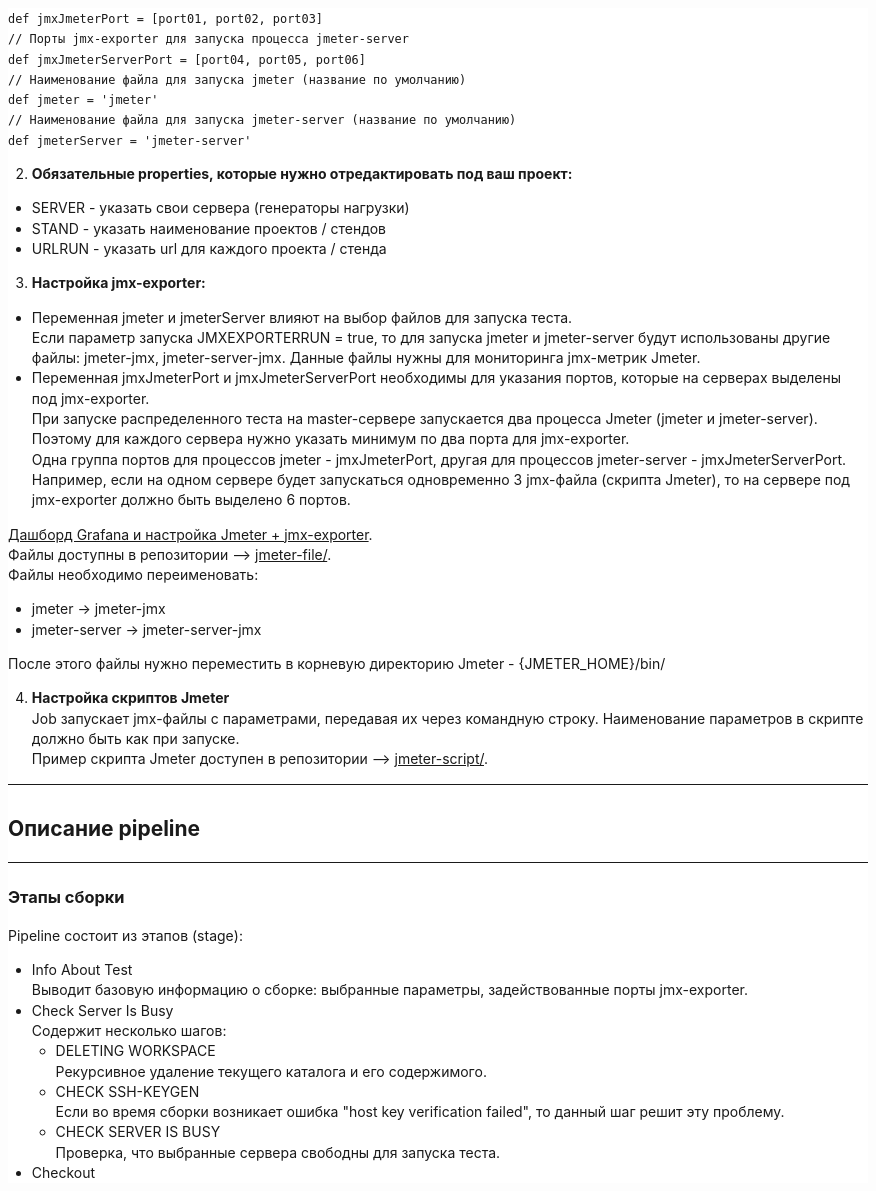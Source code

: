 ~~~
def jmxJmeterPort = [port01, port02, port03]
// Порты jmx-exporter для запуска процесса jmeter-server
def jmxJmeterServerPort = [port04, port05, port06]
// Наименование файла для запуска jmeter (название по умолчанию)
def jmeter = 'jmeter'
// Наименование файла для запуска jmeter-server (название по умолчанию)
def jmeterServer = 'jmeter-server'
~~~

2. **Обязательные properties, которые нужно отредактировать под ваш проект:**
* SERVER - указать свои сервера (генераторы нагрузки)
* STAND - указать наименование проектов / стендов
* URLRUN - указать url для каждого проекта / стенда

3. **Настройка jmx-exporter:**
* Переменная jmeter и jmeterServer влияют на выбор файлов для запуска теста.  
  Если параметр запуска JMXEXPORTERRUN = true, то для запуска jmeter и jmeter-server будут использованы другие 
  файлы: jmeter-jmx, jmeter-server-jmx. Данные файлы нужны для мониторинга jmx-метрик Jmeter.
* Переменная jmxJmeterPort и jmxJmeterServerPort необходимы для указания портов, которые на серверах выделены под jmx-exporter.  
  При запуске распределенного теста на master-сервере запускается два процесса Jmeter (jmeter и jmeter-server).
  Поэтому для каждого сервера нужно указать минимум по два порта для jmx-exporter.  
  Одна группа портов для процессов jmeter - jmxJmeterPort, другая для процессов jmeter-server - jmxJmeterServerPort.  
  Например, если на одном сервере будет запускаться одновременно 3 jmx-файла (скрипта Jmeter),
  то на сервере под jmx-exporter должно быть выделено 6 портов.

[Дашборд Grafana и настройка Jmeter + jmx-exporter](https://github.com/promokk/jmeter-jmx-dashboard).  
Файлы доступны в репозитории --> [jmeter-file/](https://github.com/promokk/jmeter-jmx-dashboard/tree/main/jmeter-file).  
Файлы необходимо переименовать:
* jmeter -> jmeter-jmx
* jmeter-server -> jmeter-server-jmx

После этого файлы нужно переместить в корневую директорию Jmeter - {JMETER_HOME}/bin/

4. **Настройка скриптов Jmeter**  
Job запускает jmx-файлы с параметрами, передавая их через командную строку. Наименование параметров в скрипте должно
быть как при запуске.  
Пример скрипта Jmeter доступен в репозитории --> [jmeter-script/](https://github.com/promokk/pipeline-jmeter-run/tree/main/jmeter-script).

---
## Описание pipeline <a id="pipelineDescription"></a>

---
### Этапы сборки <a id="assemblySteps"></a>
Pipeline состоит из этапов (stage):
* Info About Test  
  Выводит базовую информацию о сборке: выбранные параметры, задействованные порты jmx-exporter.
* Check Server Is Busy  
  Содержит несколько шагов:
  * DELETING WORKSPACE  
    Рекурсивное удаление текущего каталога и его содержимого.
  * CHECK SSH-KEYGEN  
    Если во время сборки возникает ошибка "host key verification failed", то данный шаг решит эту проблему.
  * CHECK SERVER IS BUSY  
    Проверка, что выбранные сервера свободны для запуска теста.
* Checkout  